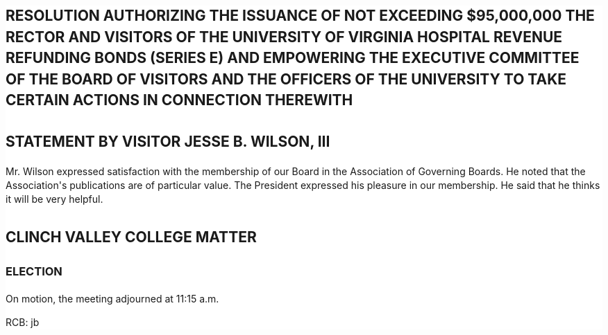 ## RESOLUTION AUTHORIZING THE ISSUANCE OF NOT EXCEEDING $95,000,000 THE RECTOR AND VISITORS OF THE UNIVERSITY OF VIRGINIA HOSPITAL REVENUE REFUNDING BONDS (SERIES E) AND EMPOWERING THE EXECUTIVE COMMITTEE OF THE BOARD OF VISITORS AND THE OFFICERS OF THE UNIVERSITY TO TAKE CERTAIN ACTIONS IN CONNECTION THEREWITH

## STATEMENT BY VISITOR JESSE B. WILSON, III

Mr. Wilson expressed satisfaction with the membership of our Board in the Association of Governing Boards. He noted that the Association's publications are of particular value. The President expressed his pleasure in our membership. He said that he thinks it will be very helpful.

## CLINCH VALLEY COLLEGE MATTER

### ELECTION

On motion, the meeting adjourned at 11:15 a.m.

RCB: jb
